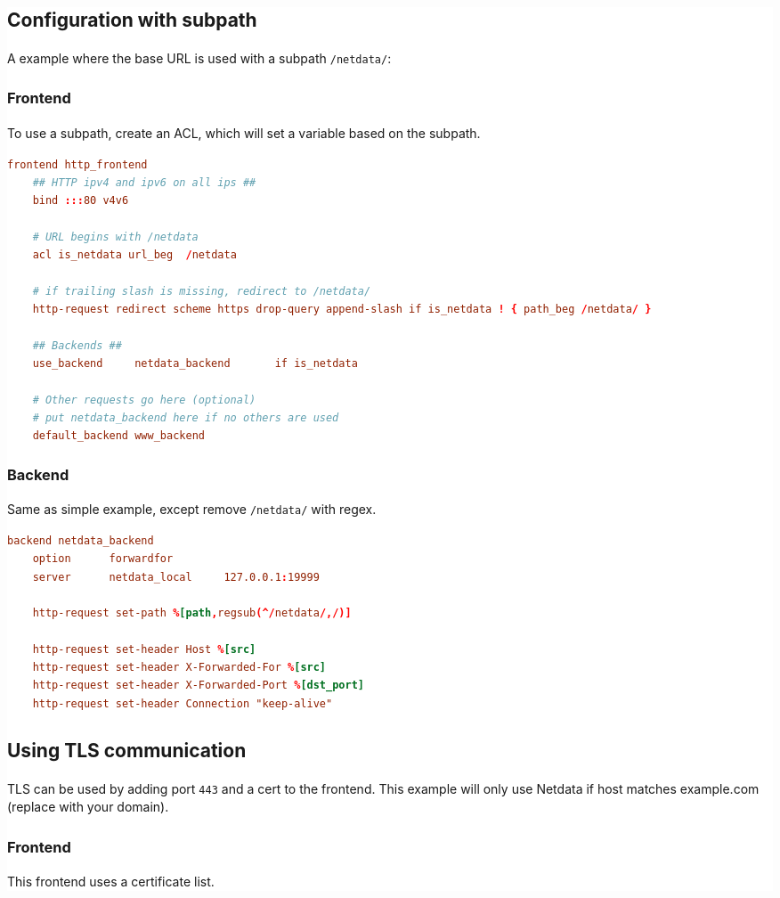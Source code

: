 ## Configuration with subpath

A example where the base URL is used with a subpath `/netdata/`:

### Frontend

To use a subpath, create an ACL, which will set a variable based on the subpath.

```conf
frontend http_frontend
    ## HTTP ipv4 and ipv6 on all ips ##
    bind :::80 v4v6

    # URL begins with /netdata
    acl is_netdata url_beg  /netdata

    # if trailing slash is missing, redirect to /netdata/
    http-request redirect scheme https drop-query append-slash if is_netdata ! { path_beg /netdata/ }

    ## Backends ##
    use_backend     netdata_backend       if is_netdata

    # Other requests go here (optional)
    # put netdata_backend here if no others are used
    default_backend www_backend
```

### Backend

Same as simple example, except remove `/netdata/` with regex.

```conf
backend netdata_backend
    option      forwardfor
    server      netdata_local     127.0.0.1:19999

    http-request set-path %[path,regsub(^/netdata/,/)]

    http-request set-header Host %[src]
    http-request set-header X-Forwarded-For %[src]
    http-request set-header X-Forwarded-Port %[dst_port]
    http-request set-header Connection "keep-alive"
```

## Using TLS communication

TLS can be used by adding port `443` and a cert to the frontend. 
This example will only use Netdata if host matches example.com (replace with your domain).

### Frontend

This frontend uses a certificate list.
